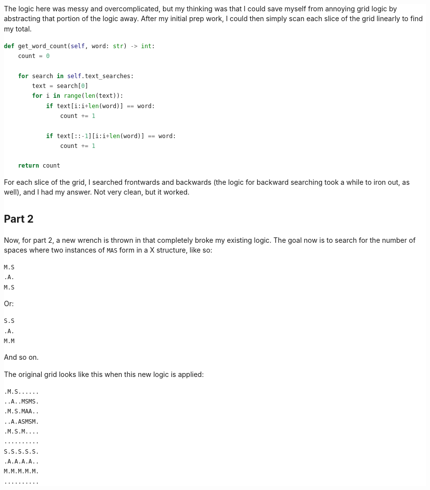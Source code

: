 The logic here was messy and overcomplicated, but my thinking was that I could save myself from annoying grid logic by abstracting that portion of the logic away. After my initial prep work, I could then simply scan each slice of the grid linearly to find my total.

```python
def get_word_count(self, word: str) -> int:
    count = 0

    for search in self.text_searches:
        text = search[0]
        for i in range(len(text)):
            if text[i:i+len(word)] == word:
                count += 1

            if text[::-1][i:i+len(word)] == word:
                count += 1

    return count
```

For each slice of the grid, I searched frontwards and backwards (the logic for backward searching took a while to iron out, as well), and I had my answer. Not very clean, but it worked.

## Part 2

Now, for part 2, a new wrench is thrown in that completely broke my existing logic. The goal now is to search for the number of spaces where two instances of ``MAS`` form in a X structure, like so:

```
M.S
.A.
M.S
```

Or:

```
S.S
.A.
M.M
```

And so on.

The original grid looks like this when this new logic is applied:

```
.M.S......
..A..MSMS.
.M.S.MAA..
..A.ASMSM.
.M.S.M....
..........
S.S.S.S.S.
.A.A.A.A..
M.M.M.M.M.
..........
```
